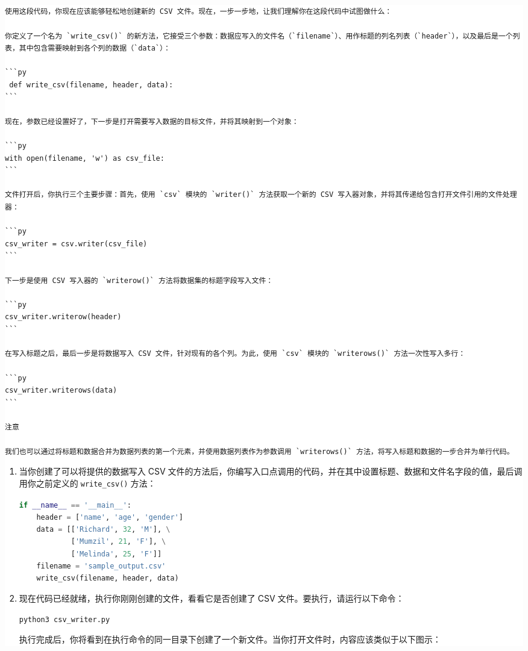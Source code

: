     使用这段代码，你现在应该能够轻松地创建新的 CSV 文件。现在，一步一步地，让我们理解你在这段代码中试图做什么：

    你定义了一个名为 `write_csv()` 的新方法，它接受三个参数：数据应写入的文件名（`filename`）、用作标题的列名列表（`header`），以及最后是一个列表，其中包含需要映射到各个列的数据（`data`）：

    ```py
     def write_csv(filename, header, data):
    ```

    现在，参数已经设置好了，下一步是打开需要写入数据的目标文件，并将其映射到一个对象：

    ```py
    with open(filename, 'w') as csv_file:
    ```

    文件打开后，你执行三个主要步骤：首先，使用 `csv` 模块的 `writer()` 方法获取一个新的 CSV 写入器对象，并将其传递给包含打开文件引用的文件处理器：

    ```py
    csv_writer = csv.writer(csv_file)
    ```

    下一步是使用 CSV 写入器的 `writerow()` 方法将数据集的标题字段写入文件：

    ```py
    csv_writer.writerow(header)
    ```

    在写入标题之后，最后一步是将数据写入 CSV 文件，针对现有的各个列。为此，使用 `csv` 模块的 `writerows()` 方法一次性写入多行：

    ```py
    csv_writer.writerows(data)
    ```

    注意

    我们也可以通过将标题和数据合并为数据列表的第一个元素，并使用数据列表作为参数调用 `writerows()` 方法，将写入标题和数据的一步合并为单行代码。

1.  当你创建了可以将提供的数据写入 CSV 文件的方法后，你编写入口点调用的代码，并在其中设置标题、数据和文件名字段的值，最后调用你之前定义的 `write_csv()` 方法：

    ```py
    if __name__ == '__main__':
        header = ['name', 'age', 'gender']
        data = [['Richard', 32, 'M'], \
                ['Mumzil', 21, 'F'], \
                ['Melinda', 25, 'F']]
        filename = 'sample_output.csv'
        write_csv(filename, header, data)
    ```

1.  现在代码已经就绪，执行你刚刚创建的文件，看看它是否创建了 CSV 文件。要执行，请运行以下命令：

    ```py
    python3 csv_writer.py
    ```

    执行完成后，你将看到在执行命令的同一目录下创建了一个新文件。当你打开文件时，内容应该类似于以下图示：
